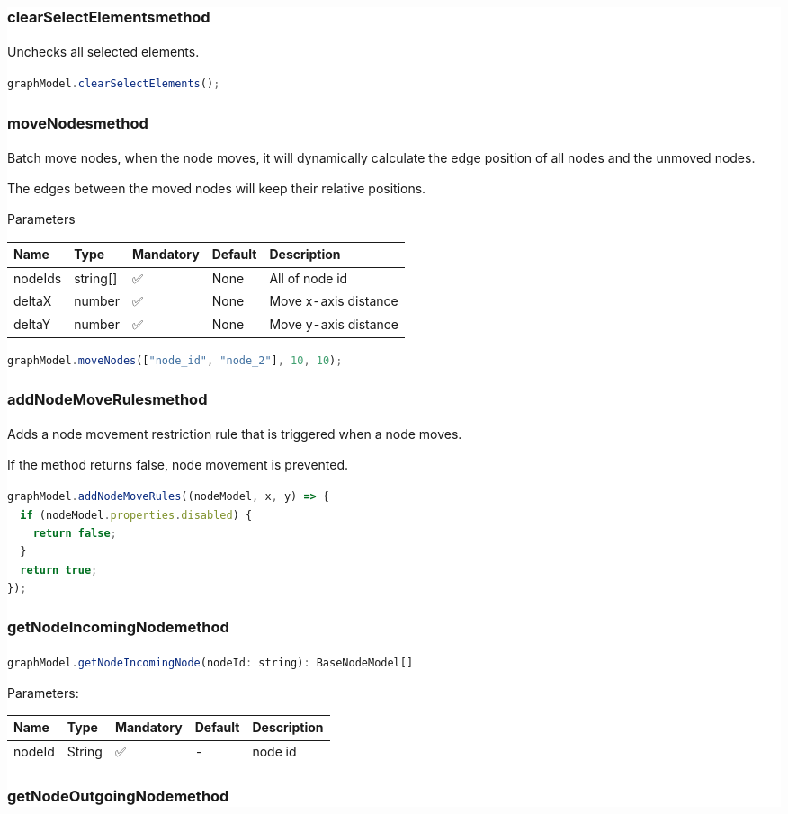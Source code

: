 ### clearSelectElements<Badge>method</Badge>

Unchecks all selected elements.

```jsx | pure
graphModel.clearSelectElements();
```

### moveNodes<Badge>method</Badge>

Batch move nodes, when the node moves, it will dynamically calculate the edge position of all nodes and the unmoved nodes.

The edges between the moved nodes will keep their relative positions.

Parameters

| Name | Type | Mandatory | Default | Description           |
| :------ | :------- | :--- | :----- | :-------------- |
| nodeIds | string[] | ✅ | None     | All of node id     |
| deltaX  | number   | ✅ | None     | Move x-axis distance |
| deltaY  | number   | ✅ | None     | Move y-axis distance |

```jsx | pure
graphModel.moveNodes(["node_id", "node_2"], 10, 10);
```

### addNodeMoveRules<Badge>method</Badge>

Adds a node movement restriction rule that is triggered when a node moves.

If the method returns false, node movement is prevented.

```jsx | pure
graphModel.addNodeMoveRules((nodeModel, x, y) => {
  if (nodeModel.properties.disabled) {
    return false;
  }
  return true;
});
```

### getNodeIncomingNode<Badge>method</Badge>

```jsx | pure
graphModel.getNodeIncomingNode(nodeId: string): BaseNodeModel[]
```

Parameters:

| Name | Type | Mandatory | Default | Description    |
| :----- | :----- | :--- | :----- | :------ |
| nodeId | String | ✅   | -      | node id |

### getNodeOutgoingNode<Badge>method</Badge>
